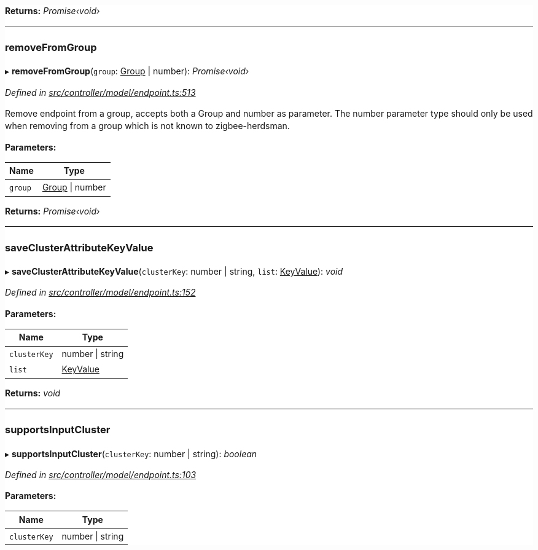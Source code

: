 **Returns:** *Promise‹void›*

___

###  removeFromGroup

▸ **removeFromGroup**(`group`: [Group](_controller_model_group_.group.md) | number): *Promise‹void›*

*Defined in [src/controller/model/endpoint.ts:513](https://github.com/Koenkk/zigbee-herdsman/blob/3a6811a/src/controller/model/endpoint.ts#L513)*

Remove endpoint from a group, accepts both a Group and number as parameter.
The number parameter type should only be used when removing from a group which is not known
to zigbee-herdsman.

**Parameters:**

Name | Type |
------ | ------ |
`group` | [Group](_controller_model_group_.group.md) &#124; number |

**Returns:** *Promise‹void›*

___

###  saveClusterAttributeKeyValue

▸ **saveClusterAttributeKeyValue**(`clusterKey`: number | string, `list`: [KeyValue](../interfaces/_controller_tstype_.keyvalue.md)): *void*

*Defined in [src/controller/model/endpoint.ts:152](https://github.com/Koenkk/zigbee-herdsman/blob/3a6811a/src/controller/model/endpoint.ts#L152)*

**Parameters:**

Name | Type |
------ | ------ |
`clusterKey` | number &#124; string |
`list` | [KeyValue](../interfaces/_controller_tstype_.keyvalue.md) |

**Returns:** *void*

___

###  supportsInputCluster

▸ **supportsInputCluster**(`clusterKey`: number | string): *boolean*

*Defined in [src/controller/model/endpoint.ts:103](https://github.com/Koenkk/zigbee-herdsman/blob/3a6811a/src/controller/model/endpoint.ts#L103)*

**Parameters:**

Name | Type |
------ | ------ |
`clusterKey` | number &#124; string |
